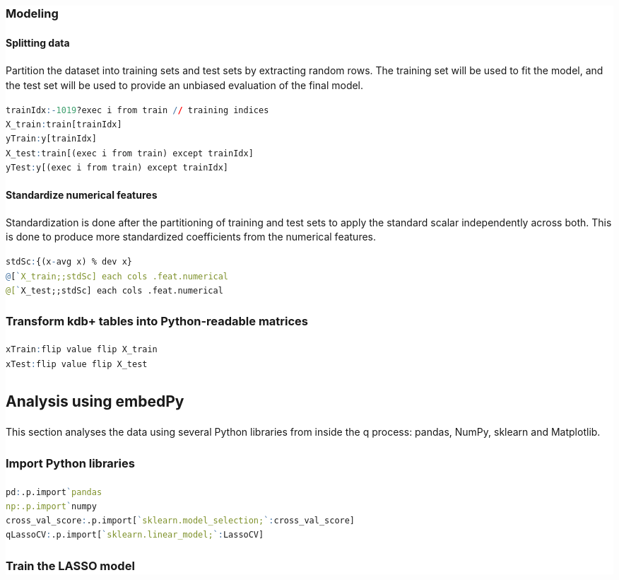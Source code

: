 
### Modeling

#### Splitting data

Partition the dataset into training sets and test sets by extracting
random rows. The training set will be used to fit the model, and the
test set will be used to provide an unbiased evaluation of the final
model.

```q
trainIdx:-1019?exec i from train // training indices
X_train:train[trainIdx]
yTrain:y[trainIdx]
X_test:train[(exec i from train) except trainIdx]
yTest:y[(exec i from train) except trainIdx]
```


#### Standardize numerical features

Standardization is done after the partitioning of training and test sets
to apply the standard scalar independently across both. This is done to
produce more standardized coefficients from the numerical features.

```q
stdSc:{(x-avg x) % dev x}
@[`X_train;;stdSc] each cols .feat.numerical
@[`X_test;;stdSc] each cols .feat.numerical
```


### Transform kdb+ tables into Python-readable matrices

```q
xTrain:flip value flip X_train
xTest:flip value flip X_test
```


## Analysis using embedPy

This section analyses the data using several Python libraries from
inside the q process: pandas, NumPy, sklearn and Matplotlib.


### Import Python libraries

```q
pd:.p.import`pandas
np:.p.import`numpy
cross_val_score:.p.import[`sklearn.model_selection;`:cross_val_score]
qLassoCV:.p.import[`sklearn.linear_model;`:LassoCV]
```


### Train the LASSO model
